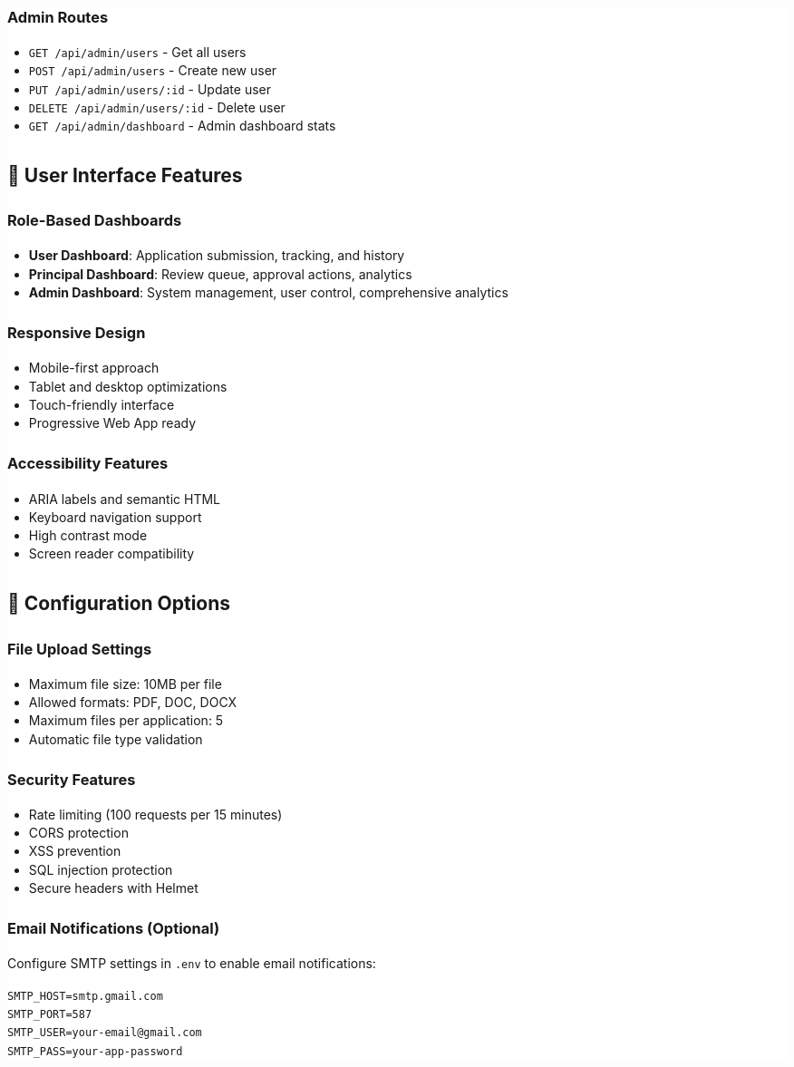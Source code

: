 ### Admin Routes
- `GET /api/admin/users` - Get all users
- `POST /api/admin/users` - Create new user
- `PUT /api/admin/users/:id` - Update user
- `DELETE /api/admin/users/:id` - Delete user
- `GET /api/admin/dashboard` - Admin dashboard stats

## 🎨 User Interface Features

### Role-Based Dashboards
- **User Dashboard**: Application submission, tracking, and history
- **Principal Dashboard**: Review queue, approval actions, analytics
- **Admin Dashboard**: System management, user control, comprehensive analytics

### Responsive Design
- Mobile-first approach
- Tablet and desktop optimizations
- Touch-friendly interface
- Progressive Web App ready

### Accessibility Features
- ARIA labels and semantic HTML
- Keyboard navigation support
- High contrast mode
- Screen reader compatibility

## 🔧 Configuration Options

### File Upload Settings
- Maximum file size: 10MB per file
- Allowed formats: PDF, DOC, DOCX
- Maximum files per application: 5
- Automatic file type validation

### Security Features
- Rate limiting (100 requests per 15 minutes)
- CORS protection
- XSS prevention
- SQL injection protection
- Secure headers with Helmet

### Email Notifications (Optional)
Configure SMTP settings in `.env` to enable email notifications:
```env
SMTP_HOST=smtp.gmail.com
SMTP_PORT=587
SMTP_USER=your-email@gmail.com
SMTP_PASS=your-app-password
```
